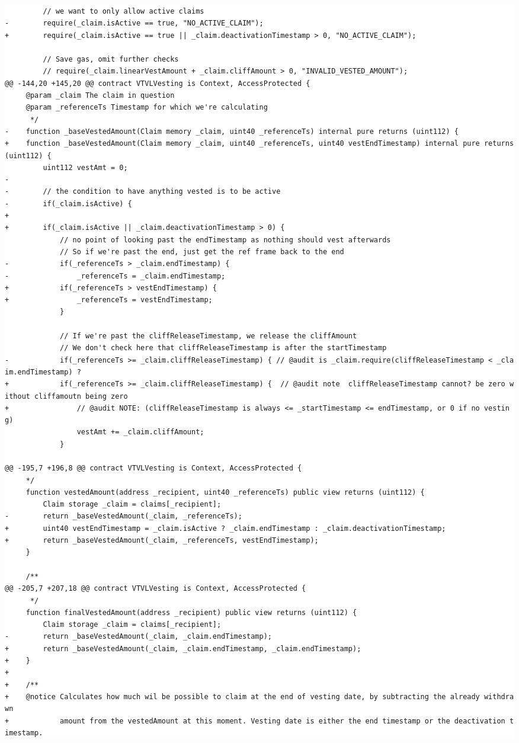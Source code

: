 ```solidity
         // we want to only allow active claims
-        require(_claim.isActive == true, "NO_ACTIVE_CLAIM");
+        require(_claim.isActive == true || _claim.deactivationTimestamp > 0, "NO_ACTIVE_CLAIM");
 
         // Save gas, omit further checks
         // require(_claim.linearVestAmount + _claim.cliffAmount > 0, "INVALID_VESTED_AMOUNT");
@@ -144,20 +145,20 @@ contract VTVLVesting is Context, AccessProtected {
     @param _claim The claim in question
     @param _referenceTs Timestamp for which we're calculating
      */
-    function _baseVestedAmount(Claim memory _claim, uint40 _referenceTs) internal pure returns (uint112) {
+    function _baseVestedAmount(Claim memory _claim, uint40 _referenceTs, uint40 vestEndTimestamp) internal pure returns (uint112) {
         uint112 vestAmt = 0;
-        
-        // the condition to have anything vested is to be active
-        if(_claim.isActive) {
+            
+        if(_claim.isActive || _claim.deactivationTimestamp > 0) {
             // no point of looking past the endTimestamp as nothing should vest afterwards
             // So if we're past the end, just get the ref frame back to the end
-            if(_referenceTs > _claim.endTimestamp) {
-                _referenceTs = _claim.endTimestamp;
+            if(_referenceTs > vestEndTimestamp) {
+                _referenceTs = vestEndTimestamp;
             }
 
             // If we're past the cliffReleaseTimestamp, we release the cliffAmount
             // We don't check here that cliffReleaseTimestamp is after the startTimestamp 
-            if(_referenceTs >= _claim.cliffReleaseTimestamp) { // @audit is _claim.require(cliffReleaseTimestamp < _claim.endTimestamp) ?
+            if(_referenceTs >= _claim.cliffReleaseTimestamp) {  // @audit note  cliffReleaseTimestamp cannot? be zero without cliffamoutn being zero
+                // @audit NOTE: (cliffReleaseTimestamp is always <= _startTimestamp <= endTimestamp, or 0 if no vesting)
                 vestAmt += _claim.cliffAmount;
             }
 
@@ -195,7 +196,8 @@ contract VTVLVesting is Context, AccessProtected {
     */
     function vestedAmount(address _recipient, uint40 _referenceTs) public view returns (uint112) {
         Claim storage _claim = claims[_recipient];
-        return _baseVestedAmount(_claim, _referenceTs);
+        uint40 vestEndTimestamp = _claim.isActive ? _claim.endTimestamp : _claim.deactivationTimestamp;
+        return _baseVestedAmount(_claim, _referenceTs, vestEndTimestamp);
     }
 
     /**
@@ -205,7 +207,18 @@ contract VTVLVesting is Context, AccessProtected {
      */
     function finalVestedAmount(address _recipient) public view returns (uint112) {
         Claim storage _claim = claims[_recipient];
-        return _baseVestedAmount(_claim, _claim.endTimestamp);
+        return _baseVestedAmount(_claim, _claim.endTimestamp, _claim.endTimestamp);
+    }
+
+    /**
+    @notice Calculates how much wil be possible to claim at the end of vesting date, by subtracting the already withdrawn
+            amount from the vestedAmount at this moment. Vesting date is either the end timestamp or the deactivation timestamp.
```
